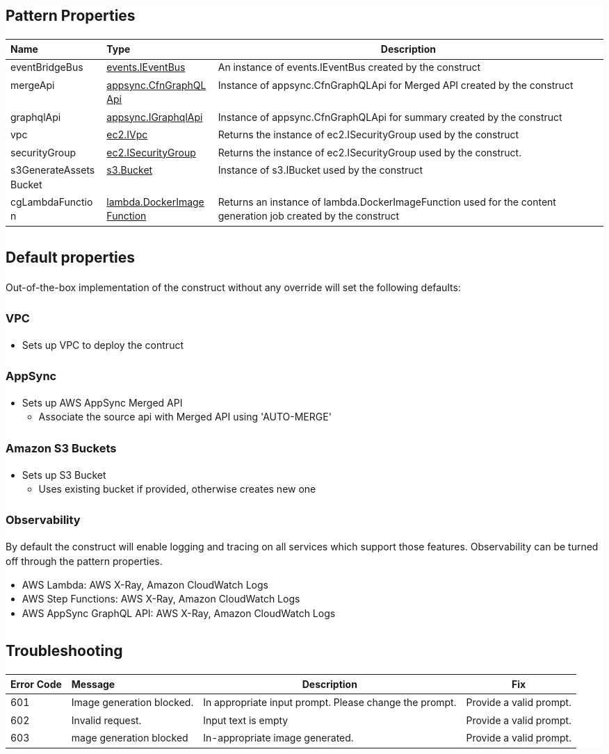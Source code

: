 ## Pattern Properties

| **Name**     | **Type**        | **Description** |
|:-------------|:----------------|-----------------|
| eventBridgeBus | [events.IEventBus](https://docs.aws.amazon.com/cdk/api/v2/docs/aws-cdk-lib.aws_events.IEventBus.html) | An instance of events.IEventBus created by the construct |
| mergeApi | [appsync.CfnGraphQLApi](https://docs.aws.amazon.com/cdk/api/v2/docs/aws-cdk-lib.aws_appsync.CfnGraphQLApi.html) |  Instance of appsync.CfnGraphQLApi for Merged API created by the construct |
| graphqlApi | [appsync.IGraphqlApi](https://docs.aws.amazon.com/cdk/api/v2/docs/aws-cdk-lib.aws_appsync.IGraphqlApi.html) | Instance of appsync.CfnGraphQLApi for summary created by the construct|
| vpc | [ec2.IVpc](https://docs.aws.amazon.com/cdk/api/v2/docs/aws-cdk-lib.aws_ec2.IVpc.html) |Returns the instance of ec2.ISecurityGroup used by the construct |
| securityGroup | [ec2.ISecurityGroup](https://docs.aws.amazon.com/cdk/api/v2/docs/aws-cdk-lib.aws_ec2.ISecurityGroup.html) | Returns the instance of ec2.ISecurityGroup used by the construct. |
| s3GenerateAssetsBucket | [s3.Bucket](https://docs.aws.amazon.com/cdk/api/v2/docs/aws-cdk-lib.aws_s3.Bucket.html) | Instance of s3.IBucket used by the construct |
| cgLambdaFunction| [lambda.DockerImageFunction](https://docs.aws.amazon.com/cdk/api/v2/docs/aws-cdk-lib.aws_lambda.DockerImageFunction.html) | Returns an instance of lambda.DockerImageFunction used for the content generation job created by the construct |


## Default properties

Out-of-the-box implementation of the construct without any override will set the following defaults:

### VPC
- Sets up VPC to deploy the contruct

### AppSync
- Sets up AWS AppSync Merged API
    - Associate the source api with Merged API using 'AUTO-MERGE'

### Amazon S3 Buckets

- Sets up S3 Bucket
    - Uses existing bucket if provided, otherwise creates new one


### Observability

By default the construct will enable logging and tracing on all services which support those features. Observability can be turned off through the pattern properties.
- AWS Lambda: AWS X-Ray, Amazon CloudWatch Logs
- AWS Step Functions: AWS X-Ray, Amazon CloudWatch Logs
- AWS AppSync GraphQL API: AWS X-Ray, Amazon CloudWatch Logs


## Troubleshooting

| **Error Code**     | **Message**        | **Description** |**Fix** |
|:-------------|:----------------|-----------------|-----------------|
| 601 | Image generation blocked. | In appropriate input prompt. Please change the prompt. | Provide a valid prompt. |
| 602 | Invalid request. | Input text is empty | Provide a valid prompt. |
| 603 | mage generation blocked | In-appropriate image generated. | Provide a valid prompt.|
